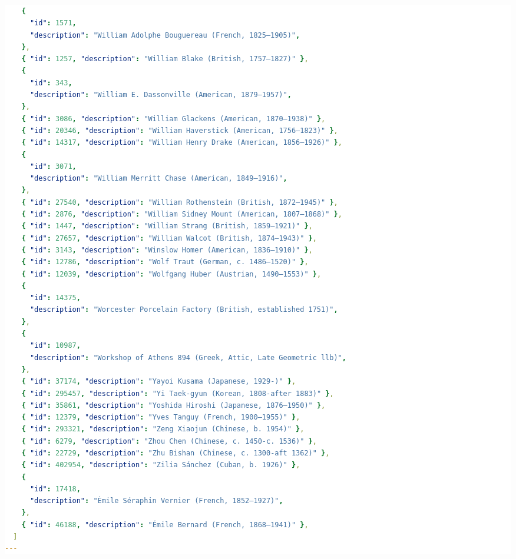```yaml
    {
      "id": 1571,
      "description": "William Adolphe Bouguereau (French, 1825–1905)",
    },
    { "id": 1257, "description": "William Blake (British, 1757–1827)" },
    {
      "id": 343,
      "description": "William E. Dassonville (American, 1879–1957)",
    },
    { "id": 3086, "description": "William Glackens (American, 1870–1938)" },
    { "id": 20346, "description": "William Haverstick (American, 1756–1823)" },
    { "id": 14317, "description": "William Henry Drake (American, 1856–1926)" },
    {
      "id": 3071,
      "description": "William Merritt Chase (American, 1849–1916)",
    },
    { "id": 27540, "description": "William Rothenstein (British, 1872–1945)" },
    { "id": 2876, "description": "William Sidney Mount (American, 1807–1868)" },
    { "id": 1447, "description": "William Strang (British, 1859–1921)" },
    { "id": 27657, "description": "William Walcot (British, 1874–1943)" },
    { "id": 3143, "description": "Winslow Homer (American, 1836–1910)" },
    { "id": 12786, "description": "Wolf Traut (German, c. 1486–1520)" },
    { "id": 12039, "description": "Wolfgang Huber (Austrian, 1490–1553)" },
    {
      "id": 14375,
      "description": "Worcester Porcelain Factory (British, established 1751)",
    },
    {
      "id": 10987,
      "description": "Workshop of Athens 894 (Greek, Attic, Late Geometric llb)",
    },
    { "id": 37174, "description": "Yayoi Kusama (Japanese, 1929-)" },
    { "id": 295457, "description": "Yi Taek-gyun (Korean, 1808-after 1883)" },
    { "id": 35861, "description": "Yoshida Hiroshi (Japanese, 1876–1950)" },
    { "id": 12379, "description": "Yves Tanguy (French, 1900–1955)" },
    { "id": 293321, "description": "Zeng Xiaojun (Chinese, b. 1954)" },
    { "id": 6279, "description": "Zhou Chen (Chinese, c. 1450-c. 1536)" },
    { "id": 22729, "description": "Zhu Bishan (Chinese, c. 1300-aft 1362)" },
    { "id": 402954, "description": "Zilia Sánchez (Cuban, b. 1926)" },
    {
      "id": 17418,
      "description": "Èmile Séraphin Vernier (French, 1852–1927)",
    },
    { "id": 46188, "description": "Émile Bernard (French, 1868–1941)" },
  ]
---
```

